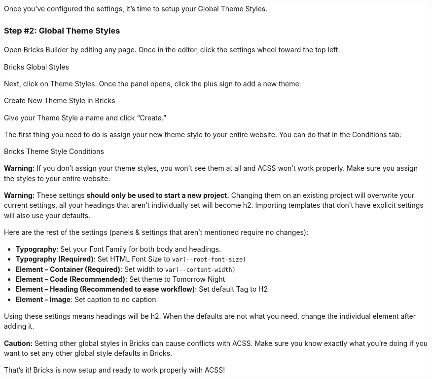 
Once you’ve configured the settings, it’s time to setup your Global Theme Styles.

### Step #2: Global Theme Styles

Open Bricks Builder by editing any page. Once in the editor, click the settings wheel toward the top left:

Bricks Global Styles

Next, click on Theme Styles. Once the panel opens, click the plus sign to add a new theme:

Create New Theme Style in Bricks

Give your Theme Style a name and click “Create.”

The first thing you need to do is assign your new theme style to your entire website. You can do that in the Conditions tab:

Bricks Theme Style Conditions

**Warning:** If you don’t assign your theme styles, you won’t see them at all and ACSS won’t work properly. Make sure you assign the styles to your entire website.

**Warning:** These settings **should only be used to start a new project.** Changing them on an existing project will overwrite your current settings, all your headings that aren’t individually set will become h2. Importing templates that don’t have explicit settings will also use your defaults.

Here are the rest of the settings (panels & settings that aren’t mentioned require no changes):

- **Typography**: Set your Font Family for both body and headings.
- **Typography (Required)**: Set HTML Font Size to `var(--root-font-size)`
- **Element – Container (Required)**: Set width to `var(--content-width)`
- **Element – Code (Recommended)**: Set theme to Tomorrow Night
- **Element – Heading (Recommended to ease workflow)**: Set default Tag to H2
- **Element – Image**: Set caption to no caption

Using these settings means headings will be h2. When the defaults are not what you need, change the individual element after adding it.

**Caution:** Setting other global styles in Bricks can cause conflicts with ACSS. Make sure you know exactly what you’re doing if you want to set any other global style defaults in Bricks.

That’s it! Bricks is now setup and ready to work properly with ACSS!
